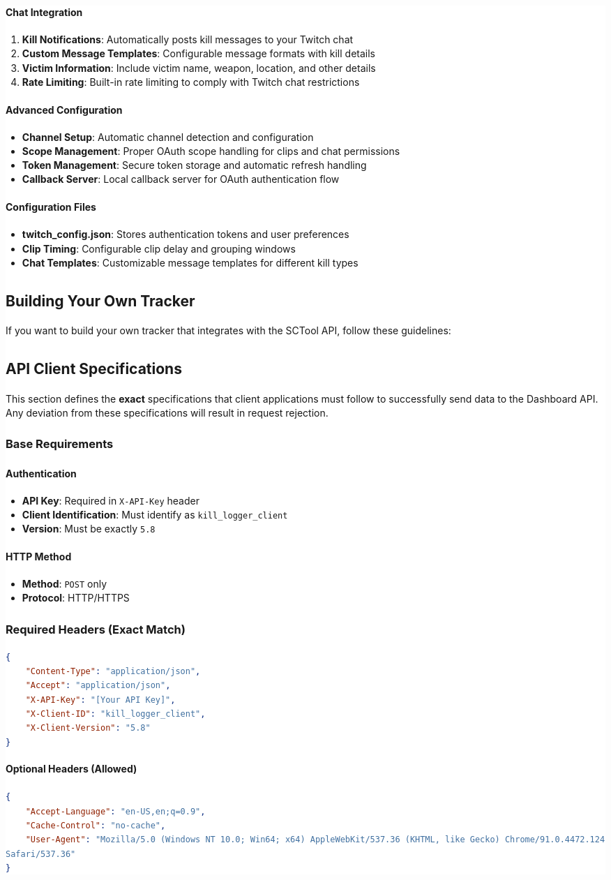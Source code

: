 #### Chat Integration
1. **Kill Notifications**: Automatically posts kill messages to your Twitch chat
2. **Custom Message Templates**: Configurable message formats with kill details
3. **Victim Information**: Include victim name, weapon, location, and other details
4. **Rate Limiting**: Built-in rate limiting to comply with Twitch chat restrictions

#### Advanced Configuration
- **Channel Setup**: Automatic channel detection and configuration
- **Scope Management**: Proper OAuth scope handling for clips and chat permissions
- **Token Management**: Secure token storage and automatic refresh handling
- **Callback Server**: Local callback server for OAuth authentication flow

#### Configuration Files
- **twitch_config.json**: Stores authentication tokens and user preferences
- **Clip Timing**: Configurable clip delay and grouping windows
- **Chat Templates**: Customizable message templates for different kill types

## Building Your Own Tracker

If you want to build your own tracker that integrates with the SCTool API, follow these guidelines:

## API Client Specifications

This section defines the **exact** specifications that client applications must follow to successfully send data to the Dashboard API. Any deviation from these specifications will result in request rejection.

### Base Requirements

#### Authentication
- **API Key**: Required in `X-API-Key` header
- **Client Identification**: Must identify as `kill_logger_client`
- **Version**: Must be exactly `5.8`

#### HTTP Method
- **Method**: `POST` only
- **Protocol**: HTTP/HTTPS

### Required Headers (Exact Match)

```json
{
    "Content-Type": "application/json",
    "Accept": "application/json", 
    "X-API-Key": "[Your API Key]",
    "X-Client-ID": "kill_logger_client",
    "X-Client-Version": "5.8"
}
```

#### Optional Headers (Allowed)
```json
{
    "Accept-Language": "en-US,en;q=0.9",
    "Cache-Control": "no-cache",
    "User-Agent": "Mozilla/5.0 (Windows NT 10.0; Win64; x64) AppleWebKit/537.36 (KHTML, like Gecko) Chrome/91.0.4472.124 Safari/537.36"
}
```
